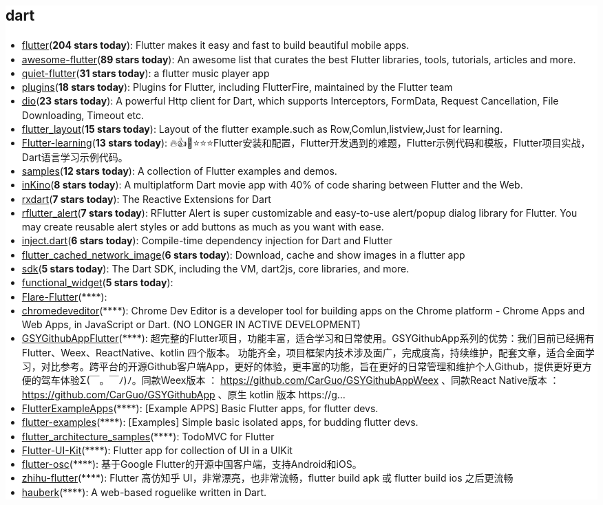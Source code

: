 ## dart
* [flutter](https://github.com/flutter/flutter)(**204 stars today**): Flutter makes it easy and fast to build beautiful mobile apps.
* [awesome-flutter](https://github.com/Solido/awesome-flutter)(**89 stars today**): An awesome list that curates the best Flutter libraries, tools, tutorials, articles and more.
* [quiet-flutter](https://github.com/boyan01/quiet-flutter)(**31 stars today**): a flutter music player app
* [plugins](https://github.com/flutter/plugins)(**18 stars today**): Plugins for Flutter, including FlutterFire, maintained by the Flutter team
* [dio](https://github.com/flutterchina/dio)(**23 stars today**): A powerful Http client for Dart, which supports Interceptors, FormData, Request Cancellation, File Downloading, Timeout etc.
* [flutter_layout](https://github.com/nb312/flutter_layout)(**15 stars today**): Layout of the flutter example.such as Row,Comlun,listview,Just for learning.
* [Flutter-learning](https://github.com/AweiLoveAndroid/Flutter-learning)(**13 stars today**): 🔥👍🌟⭐️⭐️⭐️Flutter安装和配置，Flutter开发遇到的难题，Flutter示例代码和模板，Flutter项目实战，Dart语言学习示例代码。
* [samples](https://github.com/flutter/samples)(**12 stars today**): A collection of Flutter examples and demos.
* [inKino](https://github.com/roughike/inKino)(**8 stars today**): A multiplatform Dart movie app with 40% of code sharing between Flutter and the Web.
* [rxdart](https://github.com/ReactiveX/rxdart)(**7 stars today**): The Reactive Extensions for Dart
* [rflutter_alert](https://github.com/RatelHub/rflutter_alert)(**7 stars today**): RFlutter Alert is super customizable and easy-to-use alert/popup dialog library for Flutter. You may create reusable alert styles or add buttons as much as you want with ease.
* [inject.dart](https://github.com/google/inject.dart)(**6 stars today**): Compile-time dependency injection for Dart and Flutter
* [flutter_cached_network_image](https://github.com/renefloor/flutter_cached_network_image)(**6 stars today**): Download, cache and show images in a flutter app
* [sdk](https://github.com/dart-lang/sdk)(**5 stars today**): The Dart SDK, including the VM, dart2js, core libraries, and more.
* [functional_widget](https://github.com/rrousselGit/functional_widget)(**5 stars today**): 
* [Flare-Flutter](https://github.com/2d-inc/Flare-Flutter)(****): 
* [chromedeveditor](https://github.com/googlearchive/chromedeveditor)(****): Chrome Dev Editor is a developer tool for building apps on the Chrome platform - Chrome Apps and Web Apps, in JavaScript or Dart. (NO LONGER IN ACTIVE DEVELOPMENT)
* [GSYGithubAppFlutter](https://github.com/CarGuo/GSYGithubAppFlutter)(****): 超完整的Flutter项目，功能丰富，适合学习和日常使用。GSYGithubApp系列的优势：我们目前已经拥有Flutter、Weex、ReactNative、kotlin 四个版本。 功能齐全，项目框架内技术涉及面广，完成度高，持续维护，配套文章，适合全面学习，对比参考。跨平台的开源Github客户端App，更好的体验，更丰富的功能，旨在更好的日常管理和维护个人Github，提供更好更方便的驾车体验Σ(￣。￣ﾉ)ﾉ。同款Weex版本 ： https://github.com/CarGuo/GSYGithubAppWeex 、同款React Native版本 ： https://github.com/CarGuo/GSYGithubApp 、原生 kotlin 版本 https://g…
* [FlutterExampleApps](https://github.com/iampawan/FlutterExampleApps)(****): [Example APPS] Basic Flutter apps, for flutter devs.
* [flutter-examples](https://github.com/nisrulz/flutter-examples)(****): [Examples] Simple basic isolated apps, for budding flutter devs.
* [flutter_architecture_samples](https://github.com/brianegan/flutter_architecture_samples)(****): TodoMVC for Flutter
* [Flutter-UI-Kit](https://github.com/iampawan/Flutter-UI-Kit)(****): Flutter app for collection of UI in a UIKit
* [flutter-osc](https://github.com/yubo725/flutter-osc)(****): 基于Google Flutter的开源中国客户端，支持Android和iOS。
* [zhihu-flutter](https://github.com/HackSoul/zhihu-flutter)(****): Flutter 高仿知乎 UI，非常漂亮，也非常流畅，flutter build apk 或 flutter build ios 之后更流畅
* [hauberk](https://github.com/munificent/hauberk)(****): A web-based roguelike written in Dart.
